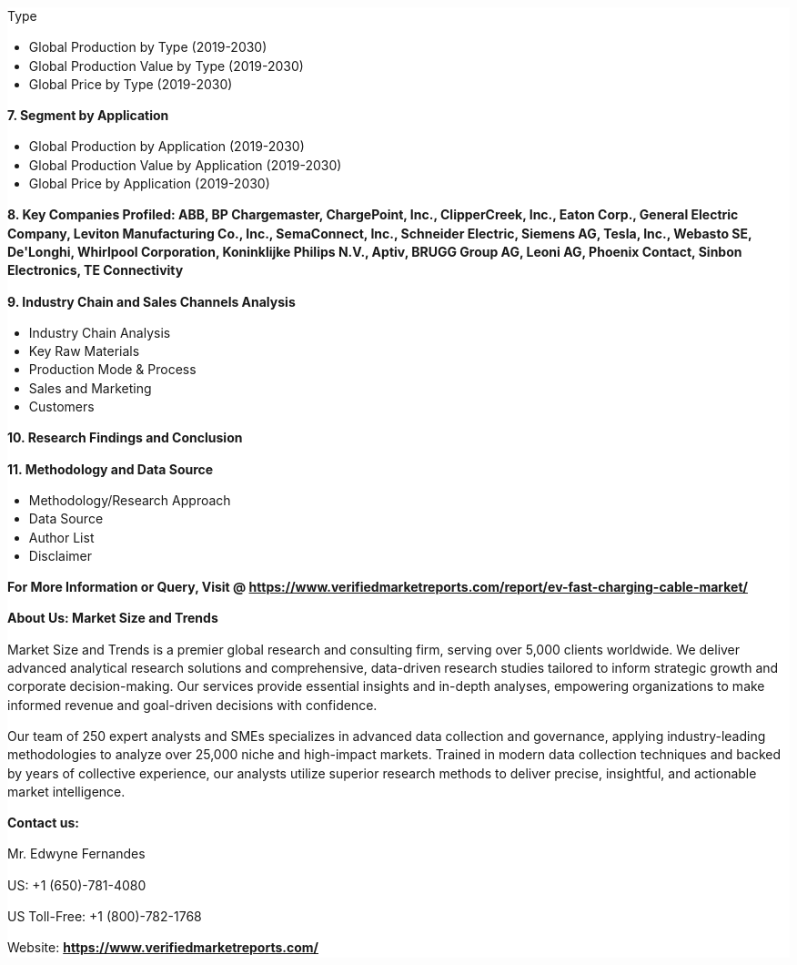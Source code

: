 Type</strong></p><ul><li>Global Production by Type (2019-2030)</li><li>Global Production Value by Type (2019-2030)</li><li>Global Price by Type (2019-2030)</li></ul><p><strong>7. Segment by Application</strong></p><ul><li>Global Production by Application (2019-2030)</li><li>Global Production Value by Application (2019-2030)</li><li>Global Price by Application (2019-2030)</li></ul><p><strong>8. Key Companies Profiled: ABB, BP Chargemaster, ChargePoint, Inc., ClipperCreek, Inc., Eaton Corp., General Electric Company, Leviton Manufacturing Co., Inc., SemaConnect, Inc., Schneider Electric, Siemens AG, Tesla, Inc., Webasto SE, De'Longhi, Whirlpool Corporation, Koninklijke Philips N.V., Aptiv, BRUGG Group AG, Leoni AG, Phoenix Contact, Sinbon Electronics, TE Connectivity</strong></p><p><strong>9. Industry Chain and Sales Channels Analysis</strong></p><ul><li>Industry Chain Analysis</li><li>Key Raw Materials</li><li>Production Mode &amp; Process</li><li>Sales and Marketing</li><li>Customers</li></ul><p><strong>10. Research Findings and Conclusion</strong></p><p><strong>11. Methodology and Data Source</strong></p><ul><li>Methodology/Research Approach</li><li>Data Source</li><li>Author List</li><li>Disclaimer</li></ul></p><p><strong>For More Information or Query, Visit @ <a href="https://www.verifiedmarketreports.com/report/ev-fast-charging-cable-market/">https://www.verifiedmarketreports.com/report/ev-fast-charging-cable-market/</a></strong></p><p><strong>About Us: Market Size and Trends</strong></p><p>Market Size and Trends is a premier global research and consulting firm, serving over 5,000 clients worldwide. We deliver advanced analytical research solutions and comprehensive, data-driven research studies tailored to inform strategic growth and corporate decision-making. Our services provide essential insights and in-depth analyses, empowering organizations to make informed revenue and goal-driven decisions with confidence.</p><p>Our team of 250 expert analysts and SMEs specializes in advanced data collection and governance, applying industry-leading methodologies to analyze over 25,000 niche and high-impact markets. Trained in modern data collection techniques and backed by years of collective experience, our analysts utilize superior research methods to deliver precise, insightful, and actionable market intelligence.</p><p><strong>Contact us:</strong></p><p>Mr. Edwyne Fernandes</p><p>US: +1 (650)-781-4080</p><p>US Toll-Free: +1 (800)-782-1768</p><p>Website: <strong><a href="https://www.verifiedmarketreports.com/">https://www.verifiedmarketreports.com/</a></strong></p>

